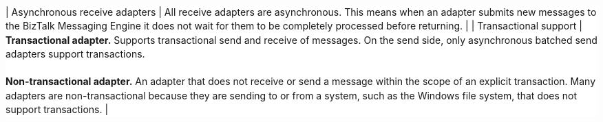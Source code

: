 |                    Asynchronous receive adapters                     |                                                                                                                                                                                                                                                                                                                                                                                                                                                                                                                                                                                                                                                                                                                                                                                                                                                                                                                                                                                                                                                                                                                                                                                                      All receive adapters are asynchronous. This means when an adapter submits new messages to the BizTalk Messaging Engine it does not wait for them to be completely processed before returning.                                                                                                                                                                                                                                                                                                                                                                                                                                                                                                                                                                                                                                                                                                                                                                                                                                                                                                                                                                                                                                                                                                                                                                                                       |
|                        Transactional support                         |                                                                                                                                                                                                                                                                                                                                                                                                                                                                                                                                                                                                                                                                                                                                                                                                                                                                                                                                                                                                                                                                    **Transactional adapter.** Supports transactional send and receive of messages. On the send side, only asynchronous batched send adapters support transactions.<br /><br /> **Non-transactional adapter.** An adapter that does not receive or send a message within the scope of an explicit transaction. Many adapters are non-transactional because they are sending to or from a system, such as the Windows file system, that does not support transactions.                                                                                                                                                                                                                                                                                                                                                                                                                                                                                                                                                                                                                                                                                                                                                                                                                                                                                                                                                                                                                                                                     |